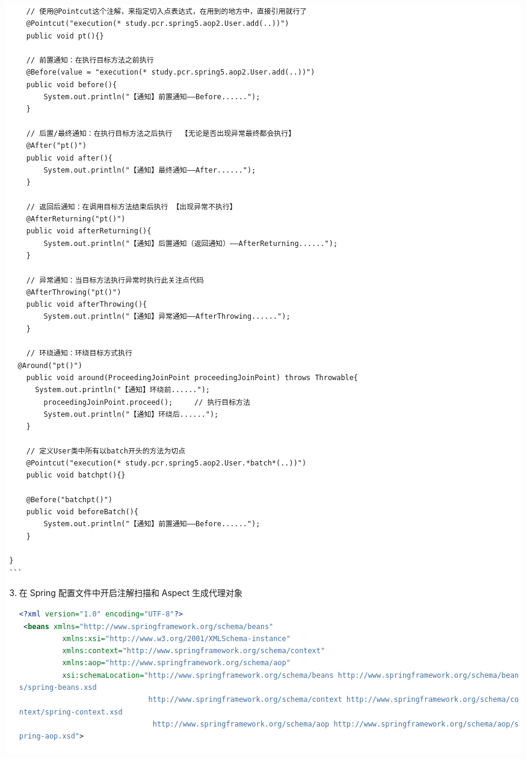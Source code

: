          // 使用@Pointcut这个注解，来指定切⼊点表达式，在⽤到的地⽅中，直接引⽤就⾏了
         @Pointcut("execution(* study.pcr.spring5.aop2.User.add(..))")
         public void pt(){}
     
         // 前置通知：在执⾏⽬标⽅法之前执⾏
         @Before(value = "execution(* study.pcr.spring5.aop2.User.add(..))")
         public void before(){
             System.out.println("【通知】前置通知——Before......");
         }
     
         // 后置/最终通知：在执⾏⽬标⽅法之后执⾏  【⽆论是否出现异常最终都会执⾏】
         @After("pt()")
         public void after(){
             System.out.println("【通知】最终通知——After......");
         }
     
         // 返回后通知：在调⽤⽬标⽅法结束后执⾏ 【出现异常不执⾏】
         @AfterReturning("pt()")
         public void afterReturning(){
             System.out.println("【通知】后置通知（返回通知）——AfterReturning......");
         }
     
         // 异常通知：当⽬标⽅法执⾏异常时执⾏此关注点代码
         @AfterThrowing("pt()")
         public void afterThrowing(){
             System.out.println("【通知】异常通知——AfterThrowing......");
         }
     
         // 环绕通知：环绕⽬标⽅式执⾏
       @Around("pt()")
         public void around(ProceedingJoinPoint proceedingJoinPoint) throws Throwable{
           System.out.println("【通知】环绕前......");
             proceedingJoinPoint.proceed();		// 执行目标方法
             System.out.println("【通知】环绕后......");
         }
     
         // 定义User类中所有以batch开头的方法为切点
         @Pointcut("execution(* study.pcr.spring5.aop2.User.*batch*(..))")
         public void batchpt(){}
     
         @Before("batchpt()")
         public void beforeBatch(){
             System.out.println("【通知】前置通知——Before......");
         }
     
     }
     ```
  
  3. 在 Spring 配置文件中开启注解扫描和 Aspect 生成代理对象
  
     ```xml
     <?xml version="1.0" encoding="UTF-8"?>
      <beans xmlns="http://www.springframework.org/schema/beans"
               xmlns:xsi="http://www.w3.org/2001/XMLSchema-instance"
               xmlns:context="http://www.springframework.org/schema/context"
               xmlns:aop="http://www.springframework.org/schema/aop"
               xsi:schemaLocation="http://www.springframework.org/schema/beans http://www.springframework.org/schema/beans/spring-beans.xsd
                                   http://www.springframework.org/schema/context http://www.springframework.org/schema/context/spring-context.xsd
                                    http://www.springframework.org/schema/aop http://www.springframework.org/schema/aop/spring-aop.xsd">
        